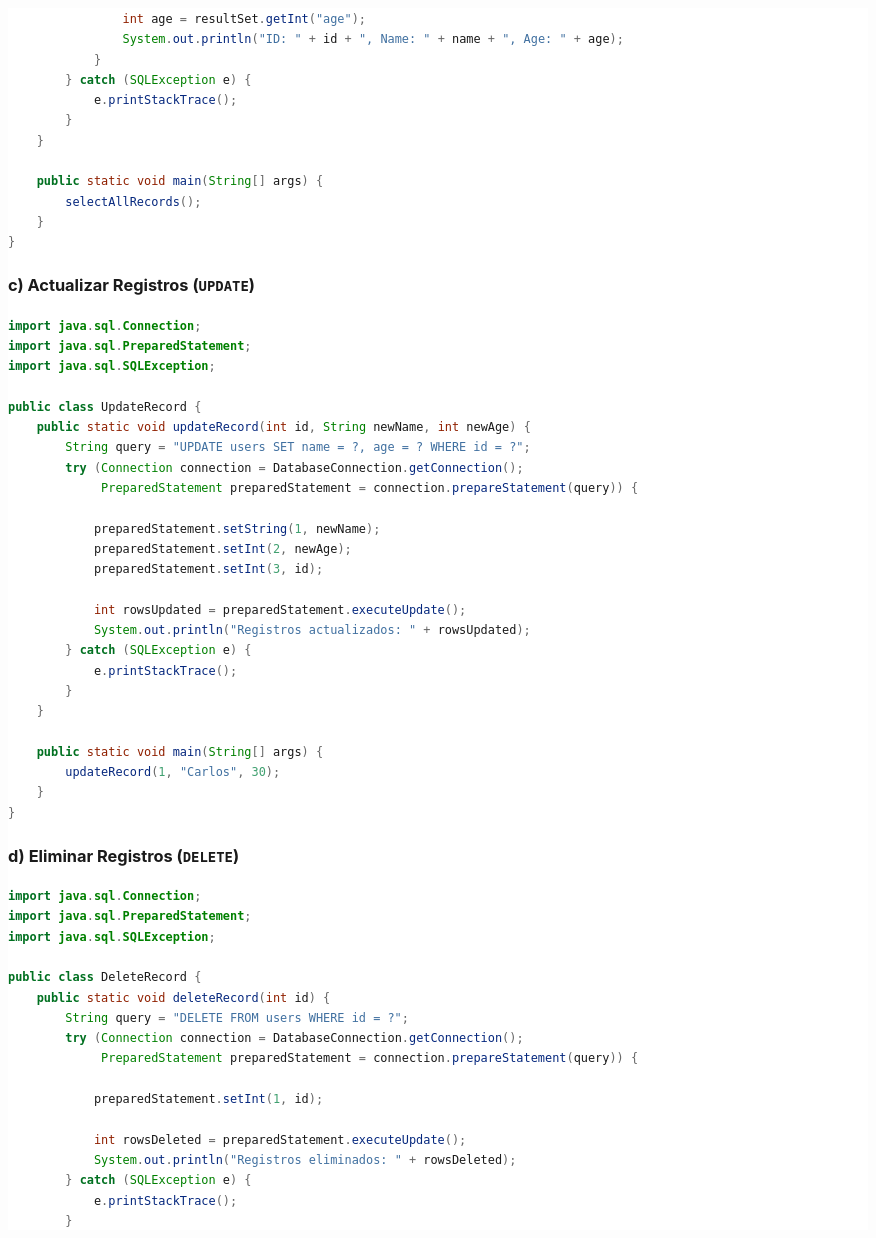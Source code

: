 ```java
                int age = resultSet.getInt("age");
                System.out.println("ID: " + id + ", Name: " + name + ", Age: " + age);
            }
        } catch (SQLException e) {
            e.printStackTrace();
        }
    }

    public static void main(String[] args) {
        selectAllRecords();
    }
}
```

### c) Actualizar Registros (`UPDATE`)

```java
import java.sql.Connection;
import java.sql.PreparedStatement;
import java.sql.SQLException;

public class UpdateRecord {
    public static void updateRecord(int id, String newName, int newAge) {
        String query = "UPDATE users SET name = ?, age = ? WHERE id = ?";
        try (Connection connection = DatabaseConnection.getConnection();
             PreparedStatement preparedStatement = connection.prepareStatement(query)) {

            preparedStatement.setString(1, newName);
            preparedStatement.setInt(2, newAge);
            preparedStatement.setInt(3, id);

            int rowsUpdated = preparedStatement.executeUpdate();
            System.out.println("Registros actualizados: " + rowsUpdated);
        } catch (SQLException e) {
            e.printStackTrace();
        }
    }

    public static void main(String[] args) {
        updateRecord(1, "Carlos", 30);
    }
}
```

### d) Eliminar Registros (`DELETE`)

```java
import java.sql.Connection;
import java.sql.PreparedStatement;
import java.sql.SQLException;

public class DeleteRecord {
    public static void deleteRecord(int id) {
        String query = "DELETE FROM users WHERE id = ?";
        try (Connection connection = DatabaseConnection.getConnection();
             PreparedStatement preparedStatement = connection.prepareStatement(query)) {

            preparedStatement.setInt(1, id);

            int rowsDeleted = preparedStatement.executeUpdate();
            System.out.println("Registros eliminados: " + rowsDeleted);
        } catch (SQLException e) {
            e.printStackTrace();
        }
```